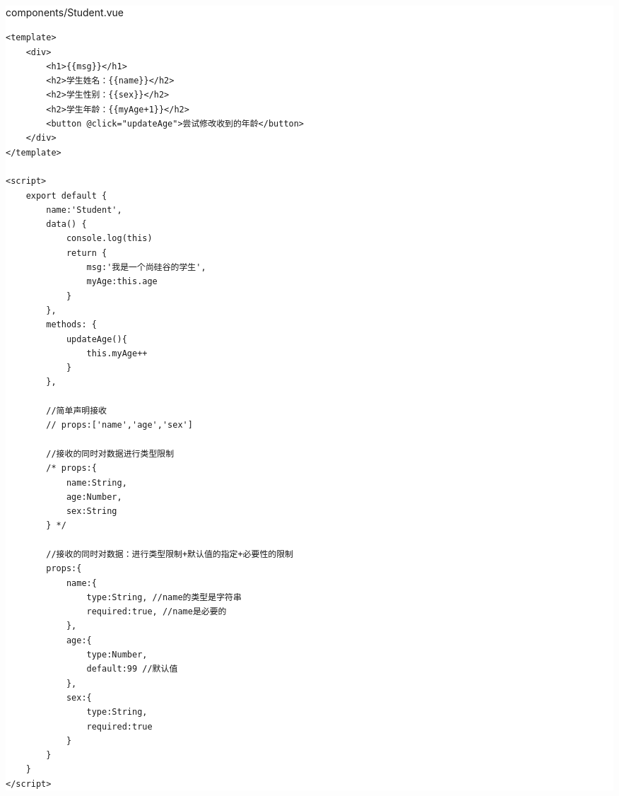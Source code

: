 components/Student.vue

```vue
<template>
	<div>
		<h1>{{msg}}</h1>
		<h2>学生姓名：{{name}}</h2>
		<h2>学生性别：{{sex}}</h2>
		<h2>学生年龄：{{myAge+1}}</h2>
		<button @click="updateAge">尝试修改收到的年龄</button>
	</div>
</template>

<script>
	export default {
		name:'Student',
		data() {
			console.log(this)
			return {
				msg:'我是一个尚硅谷的学生',
				myAge:this.age
			}
		},
		methods: {
			updateAge(){
				this.myAge++
			}
		},
        
		//简单声明接收
		// props:['name','age','sex'] 

		//接收的同时对数据进行类型限制
		/* props:{
			name:String,
			age:Number,
			sex:String
		} */

		//接收的同时对数据：进行类型限制+默认值的指定+必要性的限制
		props:{
			name:{
				type:String, //name的类型是字符串
				required:true, //name是必要的
			},
			age:{
				type:Number,
				default:99 //默认值
			},
			sex:{
				type:String,
				required:true
			}
		}
	}
</script>
```

